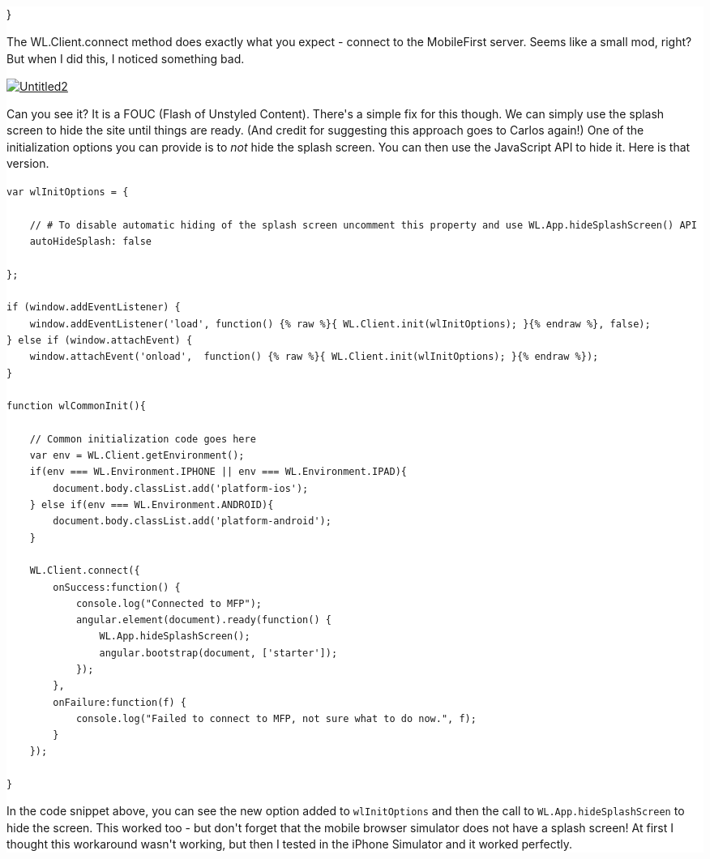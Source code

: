 }</code></pre>

The WL.Client.connect method does exactly what you expect - connect to the MobileFirst server. Seems like a small mod, right? But when I did this, I noticed something bad.

<a href="http://www.raymondcamden.com/wp-content/uploads/2015/03/Untitled21.gif"><img src="https://static.raymondcamden.com/images/wp-content/uploads/2015/03/Untitled21.gif" alt="Untitled2" width="383" height="685" class="alignnone size-full wp-image-5879" /></a>

Can you see it? It is a FOUC (Flash of Unstyled Content). There's a simple fix for this though. We can simply use the splash screen to hide the site until things are ready. (And credit for suggesting this approach goes to Carlos again!) One of the initialization options you can provide is to <i>not</i> hide the splash screen. You can then use the JavaScript API to hide it. Here is that version.

<pre><code class="language-javascript">var wlInitOptions = {
	
	&#x2F;&#x2F; # To disable automatic hiding of the splash screen uncomment this property and use WL.App.hideSplashScreen() API
	autoHideSplash: false
		 
};

if (window.addEventListener) {
	window.addEventListener(&#x27;load&#x27;, function() {% raw %}{ WL.Client.init(wlInitOptions); }{% endraw %}, false);
} else if (window.attachEvent) {
	window.attachEvent(&#x27;onload&#x27;,  function() {% raw %}{ WL.Client.init(wlInitOptions); }{% endraw %});
}

function wlCommonInit(){
	
	&#x2F;&#x2F; Common initialization code goes here
	var env = WL.Client.getEnvironment();
    if(env === WL.Environment.IPHONE || env === WL.Environment.IPAD){
        document.body.classList.add(&#x27;platform-ios&#x27;); 
    } else if(env === WL.Environment.ANDROID){
        document.body.classList.add(&#x27;platform-android&#x27;); 
    }

	WL.Client.connect({
		onSuccess:function() {
			console.log(&quot;Connected to MFP&quot;);
			angular.element(document).ready(function() {
				WL.App.hideSplashScreen();
				angular.bootstrap(document, [&#x27;starter&#x27;]);
			});			
		}, 
		onFailure:function(f) {
			console.log(&quot;Failed to connect to MFP, not sure what to do now.&quot;, f);	
		}
	});

}</code></pre>

In the code snippet above, you can see the new option added to <code>wlInitOptions</code> and then the call to <code>WL.App.hideSplashScreen</code> to hide the screen. This worked too - but don't forget that the mobile browser simulator does not have a splash screen! At first I thought this workaround wasn't working, but then I tested in the iPhone Simulator and it worked perfectly.
